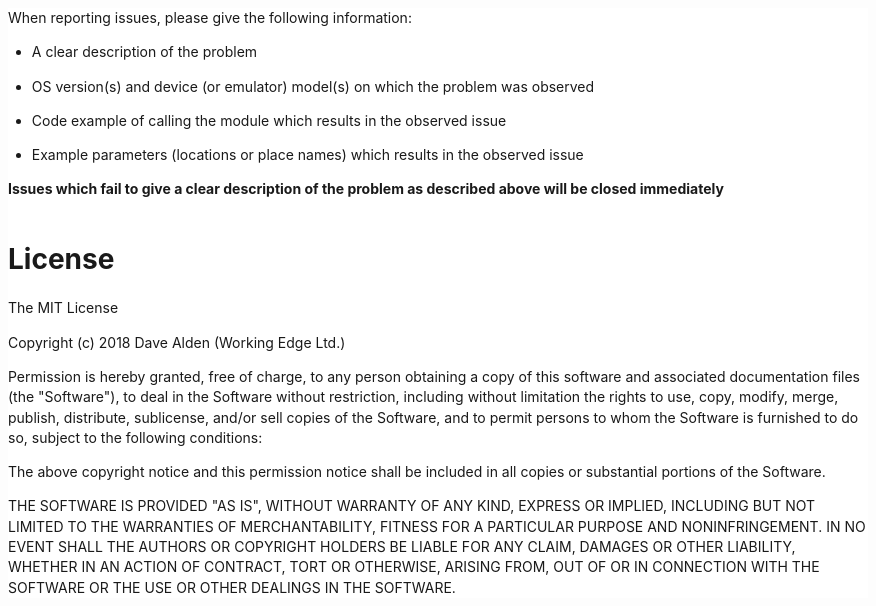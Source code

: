 
When reporting issues, please give the following information:

- A clear description of the problem

- OS version(s) and device (or emulator) model(s) on which the problem was observed

- Code example of calling the module which results in the observed issue

- Example parameters (locations or place names) which results in the observed issue

**Issues which fail to give a clear description of the problem as described above will be closed immediately**

License
================

The MIT License

Copyright (c) 2018 Dave Alden (Working Edge Ltd.)

Permission is hereby granted, free of charge, to any person obtaining a copy
of this software and associated documentation files (the "Software"), to deal
in the Software without restriction, including without limitation the rights
to use, copy, modify, merge, publish, distribute, sublicense, and/or sell
copies of the Software, and to permit persons to whom the Software is
furnished to do so, subject to the following conditions:

The above copyright notice and this permission notice shall be included in
all copies or substantial portions of the Software.

THE SOFTWARE IS PROVIDED "AS IS", WITHOUT WARRANTY OF ANY KIND, EXPRESS OR
IMPLIED, INCLUDING BUT NOT LIMITED TO THE WARRANTIES OF MERCHANTABILITY,
FITNESS FOR A PARTICULAR PURPOSE AND NONINFRINGEMENT. IN NO EVENT SHALL THE
AUTHORS OR COPYRIGHT HOLDERS BE LIABLE FOR ANY CLAIM, DAMAGES OR OTHER
LIABILITY, WHETHER IN AN ACTION OF CONTRACT, TORT OR OTHERWISE, ARISING FROM,
OUT OF OR IN CONNECTION WITH THE SOFTWARE OR THE USE OR OTHER DEALINGS IN
THE SOFTWARE.
